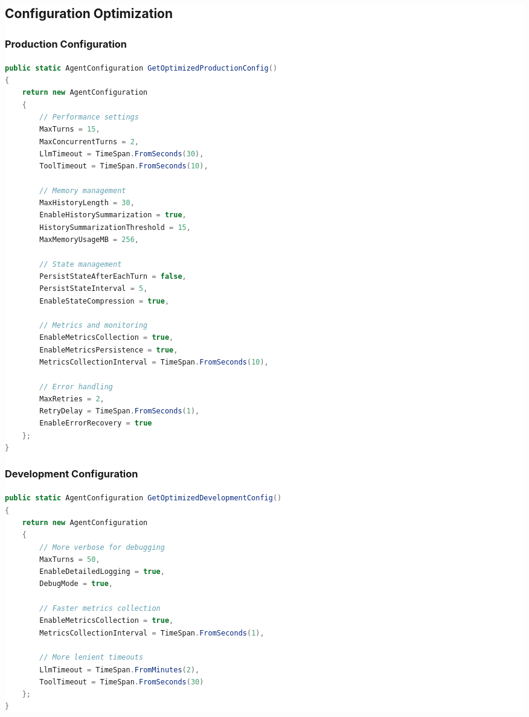## Configuration Optimization

### Production Configuration

```csharp
public static AgentConfiguration GetOptimizedProductionConfig()
{
    return new AgentConfiguration
    {
        // Performance settings
        MaxTurns = 15,
        MaxConcurrentTurns = 2,
        LlmTimeout = TimeSpan.FromSeconds(30),
        ToolTimeout = TimeSpan.FromSeconds(10),
        
        // Memory management
        MaxHistoryLength = 30,
        EnableHistorySummarization = true,
        HistorySummarizationThreshold = 15,
        MaxMemoryUsageMB = 256,
        
        // State management
        PersistStateAfterEachTurn = false,
        PersistStateInterval = 5,
        EnableStateCompression = true,
        
        // Metrics and monitoring
        EnableMetricsCollection = true,
        EnableMetricsPersistence = true,
        MetricsCollectionInterval = TimeSpan.FromSeconds(10),
        
        // Error handling
        MaxRetries = 2,
        RetryDelay = TimeSpan.FromSeconds(1),
        EnableErrorRecovery = true
    };
}
```

### Development Configuration

```csharp
public static AgentConfiguration GetOptimizedDevelopmentConfig()
{
    return new AgentConfiguration
    {
        // More verbose for debugging
        MaxTurns = 50,
        EnableDetailedLogging = true,
        DebugMode = true,
        
        // Faster metrics collection
        EnableMetricsCollection = true,
        MetricsCollectionInterval = TimeSpan.FromSeconds(1),
        
        // More lenient timeouts
        LlmTimeout = TimeSpan.FromMinutes(2),
        ToolTimeout = TimeSpan.FromSeconds(30)
    };
}
```
